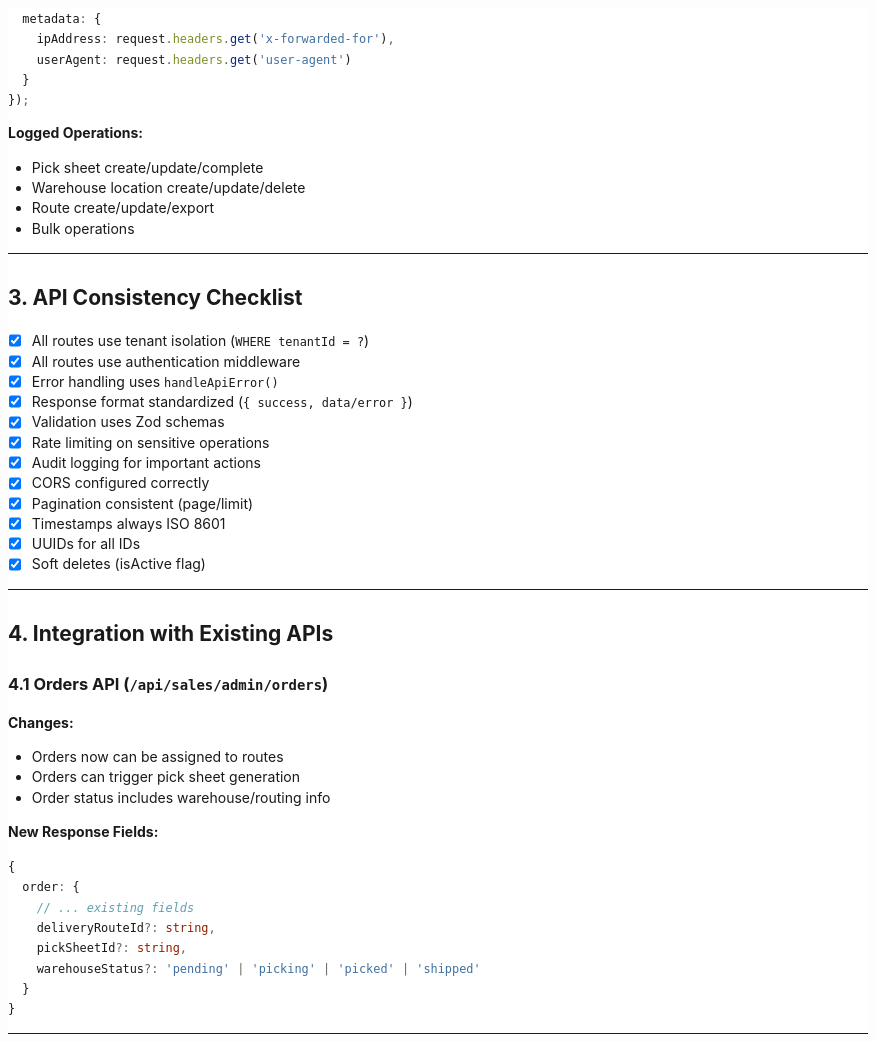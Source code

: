 ```typescript
  metadata: {
    ipAddress: request.headers.get('x-forwarded-for'),
    userAgent: request.headers.get('user-agent')
  }
});
```

**Logged Operations:**
- Pick sheet create/update/complete
- Warehouse location create/update/delete
- Route create/update/export
- Bulk operations

---

## 3. API Consistency Checklist

- [x] All routes use tenant isolation (`WHERE tenantId = ?`)
- [x] All routes use authentication middleware
- [x] Error handling uses `handleApiError()`
- [x] Response format standardized (`{ success, data/error }`)
- [x] Validation uses Zod schemas
- [x] Rate limiting on sensitive operations
- [x] Audit logging for important actions
- [x] CORS configured correctly
- [x] Pagination consistent (page/limit)
- [x] Timestamps always ISO 8601
- [x] UUIDs for all IDs
- [x] Soft deletes (isActive flag)

---

## 4. Integration with Existing APIs

### 4.1 Orders API (`/api/sales/admin/orders`)

**Changes:**
- Orders now can be assigned to routes
- Orders can trigger pick sheet generation
- Order status includes warehouse/routing info

**New Response Fields:**
```typescript
{
  order: {
    // ... existing fields
    deliveryRouteId?: string,
    pickSheetId?: string,
    warehouseStatus?: 'pending' | 'picking' | 'picked' | 'shipped'
  }
}
```

---